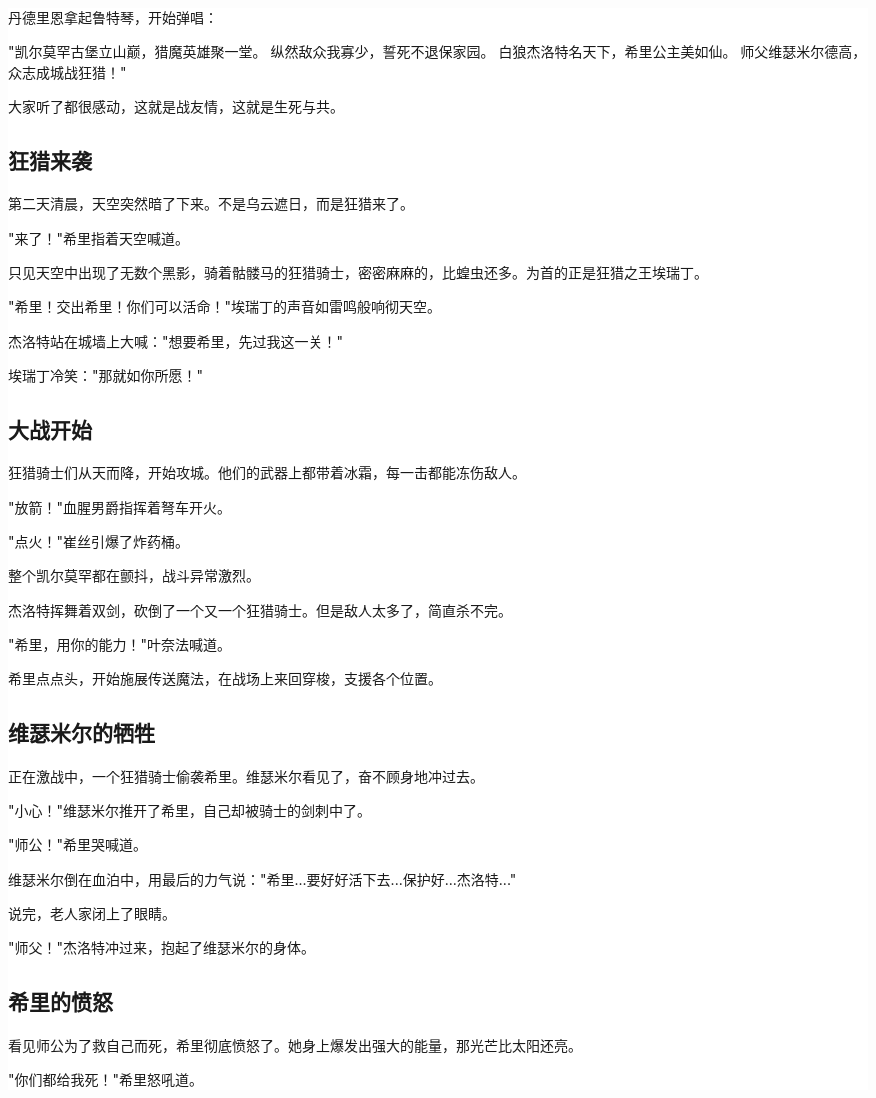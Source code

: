 丹德里恩拿起鲁特琴，开始弹唱：

"凯尔莫罕古堡立山巅，猎魔英雄聚一堂。
纵然敌众我寡少，誓死不退保家园。
白狼杰洛特名天下，希里公主美如仙。
师父维瑟米尔德高，众志成城战狂猎！"

大家听了都很感动，这就是战友情，这就是生死与共。

## 狂猎来袭

第二天清晨，天空突然暗了下来。不是乌云遮日，而是狂猎来了。

"来了！"希里指着天空喊道。

只见天空中出现了无数个黑影，骑着骷髅马的狂猎骑士，密密麻麻的，比蝗虫还多。为首的正是狂猎之王埃瑞丁。

"希里！交出希里！你们可以活命！"埃瑞丁的声音如雷鸣般响彻天空。

杰洛特站在城墙上大喊："想要希里，先过我这一关！"

埃瑞丁冷笑："那就如你所愿！"

## 大战开始

狂猎骑士们从天而降，开始攻城。他们的武器上都带着冰霜，每一击都能冻伤敌人。

"放箭！"血腥男爵指挥着弩车开火。

"点火！"崔丝引爆了炸药桶。

整个凯尔莫罕都在颤抖，战斗异常激烈。

杰洛特挥舞着双剑，砍倒了一个又一个狂猎骑士。但是敌人太多了，简直杀不完。

"希里，用你的能力！"叶奈法喊道。

希里点点头，开始施展传送魔法，在战场上来回穿梭，支援各个位置。

## 维瑟米尔的牺牲

正在激战中，一个狂猎骑士偷袭希里。维瑟米尔看见了，奋不顾身地冲过去。

"小心！"维瑟米尔推开了希里，自己却被骑士的剑刺中了。

"师公！"希里哭喊道。

维瑟米尔倒在血泊中，用最后的力气说："希里...要好好活下去...保护好...杰洛特..."

说完，老人家闭上了眼睛。

"师父！"杰洛特冲过来，抱起了维瑟米尔的身体。

## 希里的愤怒

看见师公为了救自己而死，希里彻底愤怒了。她身上爆发出强大的能量，那光芒比太阳还亮。

"你们都给我死！"希里怒吼道。

